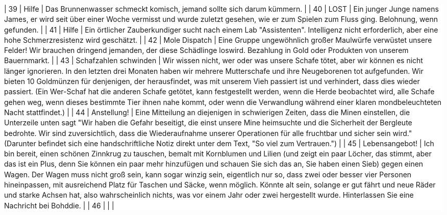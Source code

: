 | 39    | Hilfe                      | Das Brunnenwasser schmeckt komisch, jemand sollte sich darum kümmern.                                                                                                                                                                                                                                                                                                                                                                                                                                                                                                                                                                                           |
| 40    | LOST                       | Ein junger Junge namens James, er wird seit über einer Woche vermisst und wurde zuletzt gesehen, wie er zum Spielen zum Fluss ging. Belohnung, wenn gefunden.                                                                                                                                                                                                                                                                                                                                                                                                                                                                                                   |
| 41    | Hilfe                      | Ein örtlicher Zauberkundiger sucht nach einem Lab "Assistenten". Intelligenz nicht erforderlich, aber eine hohe Schmerzresistenz wird geschätzt.                                                                                                                                                                                                                                                                                                                                                                                                                                                                                                                |
| 42    | Mole Dispatch              | Eine Gruppe ungewöhnlich großer Maulwürfe verwüstet unsere Felder! Wir brauchen dringend jemanden, der diese Schädlinge loswird. Bezahlung in Gold oder Produkten von unserem Bauernmarkt.                                                                                                                                                                                                                                                                                                                                                                                                                                                                      |
| 43    | Schafzahlen schwinden      | Wir wissen nicht, wer oder was unsere Schafe tötet, aber wir können es nicht länger ignorieren. In den letzten drei Monaten haben wir mehrere Mutterschafe und ihre Neugeborenen tot aufgefunden. Wir bieten 10 Goldmünzen für denjenigen, der herausfindet, was mit unserem Vieh passiert ist und verhindert, dass dies wieder passiert. (Ein Wer-Schaf hat die anderen Schafe getötet, kann festgestellt werden, wenn die Herde beobachtet wird, alle Schafe gehen weg, wenn dieses bestimmte Tier ihnen nahe kommt, oder wenn die Verwandlung während einer klaren mondbeleuchteten Nacht stattfindet.)                                                      |
| 44    | Anstellung!                | Eine Mitteilung an diejenigen in schwierigen Zeiten, dass die Minen einstellen, die Unterzeile unten sagt "Wir haben die Gefahr beseitigt, die einst unsere Mine heimsuchte und die Sicherheit der Bergleute bedrohte. Wir sind zuversichtlich, dass die Wiederaufnahme unserer Operationen für alle fruchtbar und sicher sein wird." (Darunter befindet sich eine handschriftliche Notiz direkt unter dem Text, "So viel zum Vertrauen.")                                                                                                                                                                                                                      |
| 45    | Lebensangebot!             | Ich bin bereit, einen schönen Zinnkrug zu tauschen, bemalt mit Kornblumen und Lilien (und zeigt ein paar Löcher, das stimmt, aber das ist ein Plus, denn Sie können ein paar mehr hinzufügen und schauen Sie sich das an, Sie haben einen Sieb) gegen einen Wagen. Der Wagen muss nicht groß sein, kann sogar winzig sein, eigentlich nur so, dass zwei oder besser vier Personen hineinpassen, mit ausreichend Platz für Taschen und Säcke, wenn möglich. Könnte alt sein, solange er gut fährt und neue Räder und starke Achsen hat, also wahrscheinlich nichts, was vor einem Jahr oder zwei hergestellt wurde. Hinterlassen Sie eine Nachricht bei Bohddie. |
| 46    |                            |                                                                                                                                                                                                                                                                                                                                                                                                                                                                                                                                                                                                                                                                 |